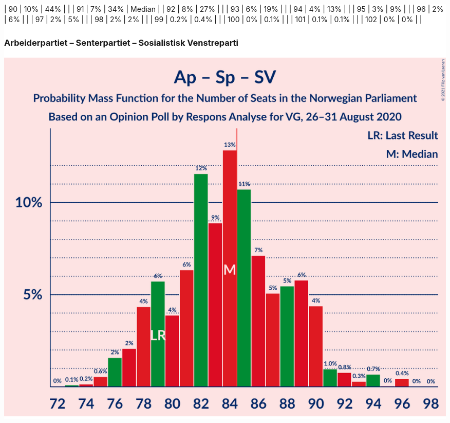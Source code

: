 | 90 | 10% | 44% |  |
| 91 | 7% | 34% | Median |
| 92 | 8% | 27% |  |
| 93 | 6% | 19% |  |
| 94 | 4% | 13% |  |
| 95 | 3% | 9% |  |
| 96 | 2% | 6% |  |
| 97 | 2% | 5% |  |
| 98 | 2% | 2% |  |
| 99 | 0.2% | 0.4% |  |
| 100 | 0% | 0.1% |  |
| 101 | 0.1% | 0.1% |  |
| 102 | 0% | 0% |  |

### Arbeiderpartiet – Senterpartiet – Sosialistisk Venstreparti

![Graph with seats probability mass function not yet produced](2020-08-31-ResponsAnalyse-coalitions-seats-pmf-ap–sp–sv.png "Seats Probability Mass Function")
